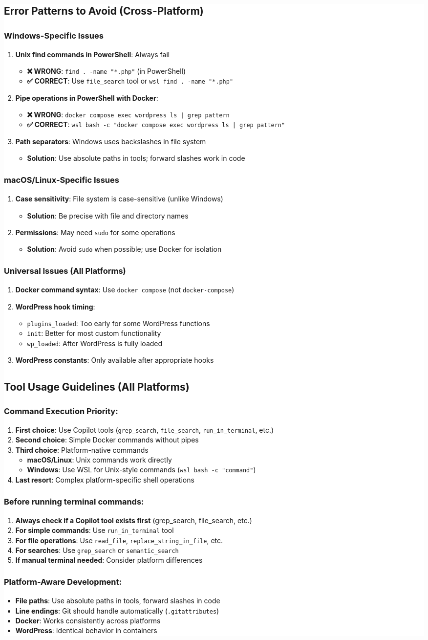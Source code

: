 ## Error Patterns to Avoid (Cross-Platform)

### Windows-Specific Issues
1. **Unix find commands in PowerShell**: Always fail
   - **❌ WRONG**: `find . -name "*.php"` (in PowerShell)
   - **✅ CORRECT**: Use `file_search` tool or `wsl find . -name "*.php"`

2. **Pipe operations in PowerShell with Docker**: 
   - **❌ WRONG**: `docker compose exec wordpress ls | grep pattern`
   - **✅ CORRECT**: `wsl bash -c "docker compose exec wordpress ls | grep pattern"`

3. **Path separators**: Windows uses backslashes in file system
   - **Solution**: Use absolute paths in tools; forward slashes work in code

### macOS/Linux-Specific Issues
1. **Case sensitivity**: File system is case-sensitive (unlike Windows)
   - **Solution**: Be precise with file and directory names
   
2. **Permissions**: May need `sudo` for some operations
   - **Solution**: Avoid `sudo` when possible; use Docker for isolation

### Universal Issues (All Platforms)
1. **Docker command syntax**: Use `docker compose` (not `docker-compose`)

2. **WordPress hook timing**: 
   - `plugins_loaded`: Too early for some WordPress functions
   - `init`: Better for most custom functionality
   - `wp_loaded`: After WordPress is fully loaded

3. **WordPress constants**: Only available after appropriate hooks

## Tool Usage Guidelines (All Platforms)

### Command Execution Priority:
1. **First choice**: Use Copilot tools (`grep_search`, `file_search`, `run_in_terminal`, etc.)
2. **Second choice**: Simple Docker commands without pipes
3. **Third choice**: Platform-native commands
   - **macOS/Linux**: Unix commands work directly
   - **Windows**: Use WSL for Unix-style commands (`wsl bash -c "command"`)
4. **Last resort**: Complex platform-specific shell operations

### Before running terminal commands:
1. **Always check if a Copilot tool exists first** (grep_search, file_search, etc.)
2. **For simple commands**: Use `run_in_terminal` tool
3. **For file operations**: Use `read_file`, `replace_string_in_file`, etc.
4. **For searches**: Use `grep_search` or `semantic_search`
5. **If manual terminal needed**: Consider platform differences

### Platform-Aware Development:
- **File paths**: Use absolute paths in tools, forward slashes in code
- **Line endings**: Git should handle automatically (`.gitattributes`)
- **Docker**: Works consistently across platforms
- **WordPress**: Identical behavior in containers
